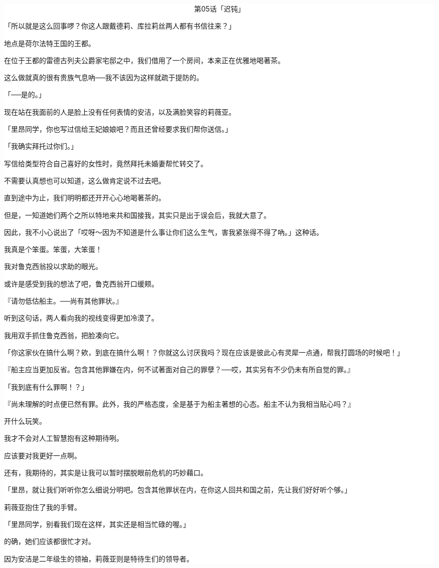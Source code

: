 <p align="center">第05话「迟钝」</p>

「所以就是这么回事啰？你这人跟戴德莉、库拉莉丝两人都有书信往来？」

地点是荷尔法特王国的王都。

在位于王都的雷德古列夫公爵家宅邸之中，我们借用了一个房间，本来正在优雅地喝著茶。

这么做就真的很有贵族气息吶──我不该因为这样就疏于提防的。

「──是的。」

现在站在我面前的人是脸上没有任何表情的安洁，以及满脸笑容的莉薇亚。

「里昂同学，你也写过信给王妃娘娘吧？而且还曾经要求我们帮你送信。」

「我确实拜托过你们。」

写信给类型符合自己喜好的女性时，竟然拜托未婚妻帮忙转交了。

不需要认真想也可以知道，这么做肯定说不过去吧。

直到途中为止，我们明明都还开开心心地喝著茶的。

但是，一知道她们两个之所以特地来共和国接我，其实只是出于误会后，我就大意了。

因此，我不小心说出了「哎呀～因为不知道是什么事让你们这么生气，害我紧张得不得了吶。」这种话。

我真是个笨蛋。笨蛋，大笨蛋！

我对鲁克西翁投以求助的眼光。

或许是感受到我的想法了吧，鲁克西翁开口缓颊。

『请勿低估船主。──尚有其他罪状。』

听到这句话，两人看向我的视线变得更加冷漠了。

我用双手抓住鲁克西翁，把脸凑向它。

「你这家伙在搞什么啊？欸，到底在搞什么啊！？你就这么讨厌我吗？现在应该是彼此心有灵犀一点通，帮我打圆场的时候吧！」

『船主应当更加反省。包含其他罪嫌在内，何不试著面对自己的罪孽？──哎，其实另有不少仍未有所自觉的罪。』

「我到底有什么罪啊！？」

『尚未理解的时点便已然有罪。此外，我的严格态度，全是基于为船主著想的心态。船主不认为我相当贴心吗？』

开什么玩笑。

我才不会对人工智慧抱有这种期待咧。

应该要对我更好一点啊。

还有，我期待的，其实是让我可以暂时摆脱眼前危机的巧妙藉口。

「里昂，就让我们听听你怎么细说分明吧。包含其他罪状在内，在你这人回共和国之前，先让我们好好听个够。」

莉薇亚抱住了我的手臂。

「里昂同学，别看我们现在这样，其实还是相当忙碌的喔。」

的确，她们应该都很忙才对。

因为安洁是二年级生的领袖，莉薇亚则是特待生们的领导者。
